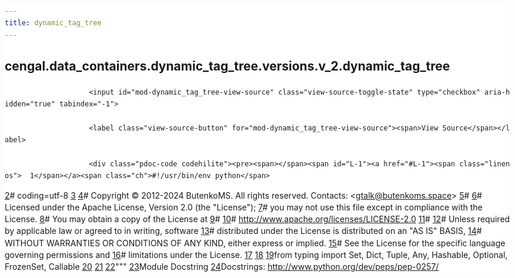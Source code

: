 ```yaml
---
title: dynamic_tag_tree
---
```


<div>
    <main class="pdoc">
            <section class="module-info">
                    <h1 class="modulename">
cengal<wbr>.data_containers<wbr>.dynamic_tag_tree<wbr>.versions<wbr>.v_2<wbr>.dynamic_tag_tree    </h1>

                
                        <input id="mod-dynamic_tag_tree-view-source" class="view-source-toggle-state" type="checkbox" aria-hidden="true" tabindex="-1">

                        <label class="view-source-button" for="mod-dynamic_tag_tree-view-source"><span>View Source</span></label>

                        <div class="pdoc-code codehilite"><pre><span></span><span id="L-1"><a href="#L-1"><span class="linenos">  1</span></a><span class="ch">#!/usr/bin/env python</span>
</span><span id="L-2"><a href="#L-2"><span class="linenos">  2</span></a><span class="c1"># coding=utf-8</span>
</span><span id="L-3"><a href="#L-3"><span class="linenos">  3</span></a>
</span><span id="L-4"><a href="#L-4"><span class="linenos">  4</span></a><span class="c1"># Copyright © 2012-2024 ButenkoMS. All rights reserved. Contacts: &lt;gtalk@butenkoms.space&gt;</span>
</span><span id="L-5"><a href="#L-5"><span class="linenos">  5</span></a><span class="c1"># </span>
</span><span id="L-6"><a href="#L-6"><span class="linenos">  6</span></a><span class="c1"># Licensed under the Apache License, Version 2.0 (the &quot;License&quot;);</span>
</span><span id="L-7"><a href="#L-7"><span class="linenos">  7</span></a><span class="c1"># you may not use this file except in compliance with the License.</span>
</span><span id="L-8"><a href="#L-8"><span class="linenos">  8</span></a><span class="c1"># You may obtain a copy of the License at</span>
</span><span id="L-9"><a href="#L-9"><span class="linenos">  9</span></a><span class="c1"># </span>
</span><span id="L-10"><a href="#L-10"><span class="linenos"> 10</span></a><span class="c1">#     http://www.apache.org/licenses/LICENSE-2.0</span>
</span><span id="L-11"><a href="#L-11"><span class="linenos"> 11</span></a><span class="c1"># </span>
</span><span id="L-12"><a href="#L-12"><span class="linenos"> 12</span></a><span class="c1"># Unless required by applicable law or agreed to in writing, software</span>
</span><span id="L-13"><a href="#L-13"><span class="linenos"> 13</span></a><span class="c1"># distributed under the License is distributed on an &quot;AS IS&quot; BASIS,</span>
</span><span id="L-14"><a href="#L-14"><span class="linenos"> 14</span></a><span class="c1"># WITHOUT WARRANTIES OR CONDITIONS OF ANY KIND, either express or implied.</span>
</span><span id="L-15"><a href="#L-15"><span class="linenos"> 15</span></a><span class="c1"># See the License for the specific language governing permissions and</span>
</span><span id="L-16"><a href="#L-16"><span class="linenos"> 16</span></a><span class="c1"># limitations under the License.</span>
</span><span id="L-17"><a href="#L-17"><span class="linenos"> 17</span></a>
</span><span id="L-18"><a href="#L-18"><span class="linenos"> 18</span></a>
</span><span id="L-19"><a href="#L-19"><span class="linenos"> 19</span></a><span class="kn">from</span> <span class="nn">typing</span> <span class="kn">import</span> <span class="n">Set</span><span class="p">,</span> <span class="n">Dict</span><span class="p">,</span> <span class="n">Tuple</span><span class="p">,</span> <span class="n">Any</span><span class="p">,</span> <span class="n">Hashable</span><span class="p">,</span> <span class="n">Optional</span><span class="p">,</span> <span class="n">FrozenSet</span><span class="p">,</span> <span class="n">Callable</span>
</span><span id="L-20"><a href="#L-20"><span class="linenos"> 20</span></a>
</span><span id="L-21"><a href="#L-21"><span class="linenos"> 21</span></a>
</span><span id="L-22"><a href="#L-22"><span class="linenos"> 22</span></a><span class="sd">&quot;&quot;&quot;</span>
</span><span id="L-23"><a href="#L-23"><span class="linenos"> 23</span></a><span class="sd">Module Docstring</span>
</span><span id="L-24"><a href="#L-24"><span class="linenos"> 24</span></a><span class="sd">Docstrings: http://www.python.org/dev/peps/pep-0257/</span>